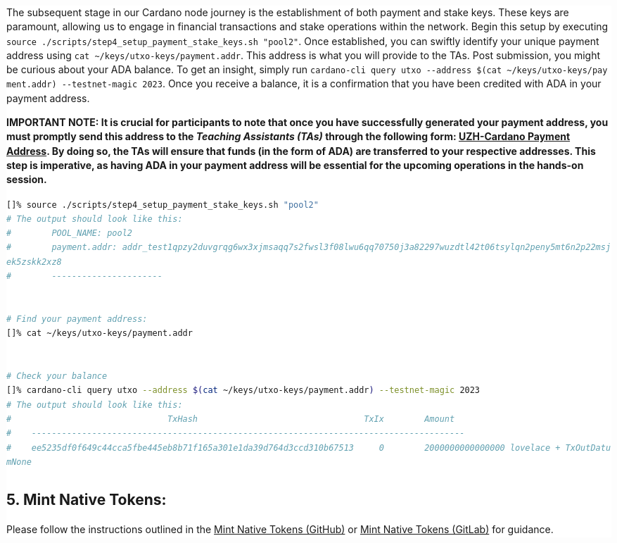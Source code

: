 The subsequent stage in our Cardano node journey is the establishment of both payment and stake keys. 
These keys are paramount, allowing us to engage in financial transactions and stake operations within the network. 
Begin this setup by executing `source ./scripts/step4_setup_payment_stake_keys.sh "pool2"`. 
Once established, you can swiftly identify your unique payment address using `cat ~/keys/utxo-keys/payment.addr`. 
This address is what you will provide to the TAs. Post submission, you might be curious about your ADA balance. 
To get an insight, simply run `cardano-cli query utxo --address $(cat ~/keys/utxo-keys/payment.addr) --testnet-magic 2023`. 
Once you receive a balance, it is a confirmation that you have been credited with ADA in your payment address.


**IMPORTANT NOTE: It is crucial for participants to note that once you have successfully generated your payment address, you must promptly send this address to the _Teaching Assistants (TAs)_ through the following form: [UZH-Cardano Payment Address](https://forms.office.com/e/s4hdXGtih5). 
By doing so, the TAs will ensure that funds (in the form of ADA) are transferred to your respective addresses. 
This step is imperative, as having ADA in your payment address will be essential for the upcoming operations in the hands-on session.**


```bash
[]% source ./scripts/step4_setup_payment_stake_keys.sh "pool2"
# The output should look like this:
#        POOL_NAME: pool2
#        payment.addr: addr_test1qpzy2duvgrqg6wx3xjmsaqq7s2fwsl3f08lwu6qq70750j3a82297wuzdtl42t06tsylqn2peny5mt6n2p22msjek5zskk2xz8
#        ----------------------


# Find your payment address:
[]% cat ~/keys/utxo-keys/payment.addr


# Check your balance
[]% cardano-cli query utxo --address $(cat ~/keys/utxo-keys/payment.addr) --testnet-magic 2023
# The output should look like this:
#                               TxHash                                 TxIx        Amount
#    --------------------------------------------------------------------------------------
#    ee5235df0f649c44cca5fbe445eb8b71f165a301e1da39d764d3ccd310b67513     0        2000000000000000 lovelace + TxOutDatumNone
```




## 5. Mint Native Tokens:
Please follow the instructions outlined in the [Mint Native Tokens (GitHub)](https://github.com/mostafachegeni/UZH-Cardano-Network/blob/main/scripts/step5_mint_token.md) or [Mint Native Tokens (GitLab)](https://gitlab.uzh.ch/mostafa.chegenizadeh/UZH-Cardano-Network/-/blob/main/scripts/step5_mint_token.md) for guidance.
